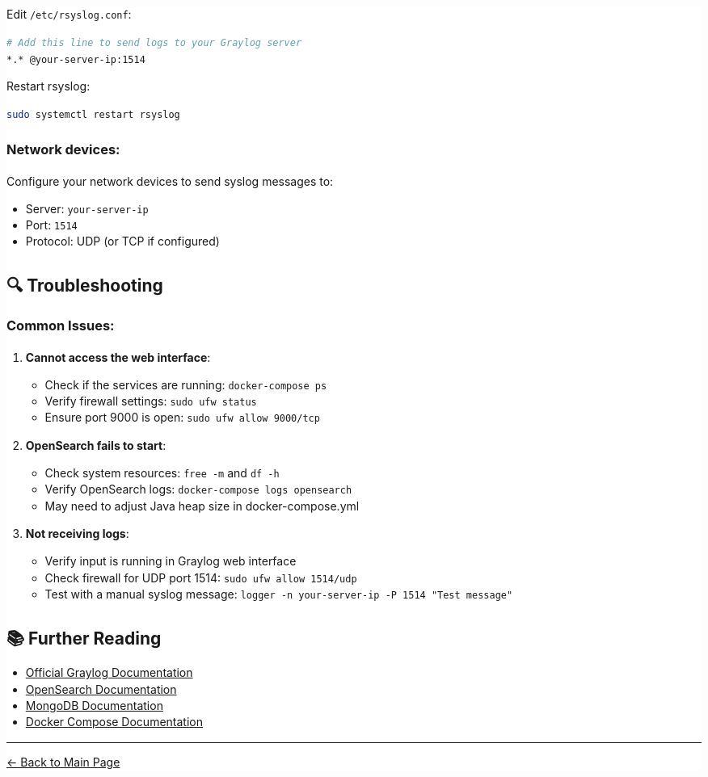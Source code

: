 Edit `/etc/rsyslog.conf`:

```bash
# Add this line to send logs to your Graylog server
*.* @your-server-ip:1514
```

Restart rsyslog:

```bash
sudo systemctl restart rsyslog
```

### Network devices:

Configure your network devices to send syslog messages to:
- Server: `your-server-ip`
- Port: `1514`
- Protocol: UDP (or TCP if configured)

## 🔍 Troubleshooting

### Common Issues:

1. **Cannot access the web interface**:
   - Check if the services are running: `docker-compose ps`
   - Verify firewall settings: `sudo ufw status`
   - Ensure port 9000 is open: `sudo ufw allow 9000/tcp`

2. **OpenSearch fails to start**:
   - Check system resources: `free -m` and `df -h`
   - Verify OpenSearch logs: `docker-compose logs opensearch`
   - May need to adjust Java heap size in docker-compose.yml

3. **Not receiving logs**:
   - Verify input is running in Graylog web interface
   - Check firewall for UDP port 1514: `sudo ufw allow 1514/udp`
   - Test with a manual syslog message: `logger -n your-server-ip -P 1514 "Test message"`

## 📚 Further Reading

- [Official Graylog Documentation](https://docs.graylog.org/)
- [OpenSearch Documentation](https://opensearch.org/docs/)
- [MongoDB Documentation](https://docs.mongodb.com/)
- [Docker Compose Documentation](https://docs.docker.com/compose/)

---

[← Back to Main Page](../README.md)
